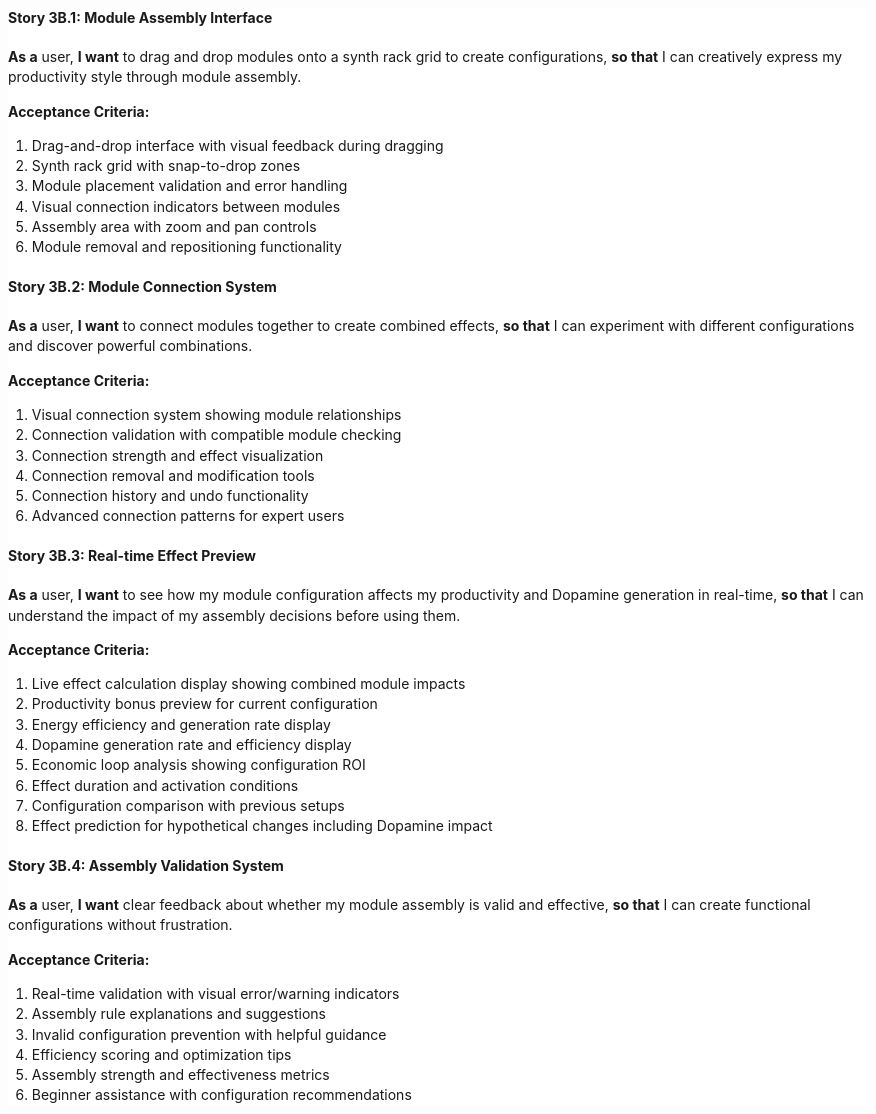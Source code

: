 #### Story 3B.1: Module Assembly Interface
**As a** user,
**I want** to drag and drop modules onto a synth rack grid to create configurations,
**so that** I can creatively express my productivity style through module assembly.

**Acceptance Criteria:**
1. Drag-and-drop interface with visual feedback during dragging
2. Synth rack grid with snap-to-drop zones
3. Module placement validation and error handling
4. Visual connection indicators between modules
5. Assembly area with zoom and pan controls
6. Module removal and repositioning functionality

#### Story 3B.2: Module Connection System
**As a** user,
**I want** to connect modules together to create combined effects,
**so that** I can experiment with different configurations and discover powerful combinations.

**Acceptance Criteria:**
1. Visual connection system showing module relationships
2. Connection validation with compatible module checking
3. Connection strength and effect visualization
4. Connection removal and modification tools
5. Connection history and undo functionality
6. Advanced connection patterns for expert users

#### Story 3B.3: Real-time Effect Preview
**As a** user,
**I want** to see how my module configuration affects my productivity and Dopamine generation in real-time,
**so that** I can understand the impact of my assembly decisions before using them.

**Acceptance Criteria:**
1. Live effect calculation display showing combined module impacts
2. Productivity bonus preview for current configuration
3. Energy efficiency and generation rate display
4. Dopamine generation rate and efficiency display
5. Economic loop analysis showing configuration ROI
6. Effect duration and activation conditions
7. Configuration comparison with previous setups
8. Effect prediction for hypothetical changes including Dopamine impact

#### Story 3B.4: Assembly Validation System
**As a** user,
**I want** clear feedback about whether my module assembly is valid and effective,
**so that** I can create functional configurations without frustration.

**Acceptance Criteria:**
1. Real-time validation with visual error/warning indicators
2. Assembly rule explanations and suggestions
3. Invalid configuration prevention with helpful guidance
4. Efficiency scoring and optimization tips
5. Assembly strength and effectiveness metrics
6. Beginner assistance with configuration recommendations
